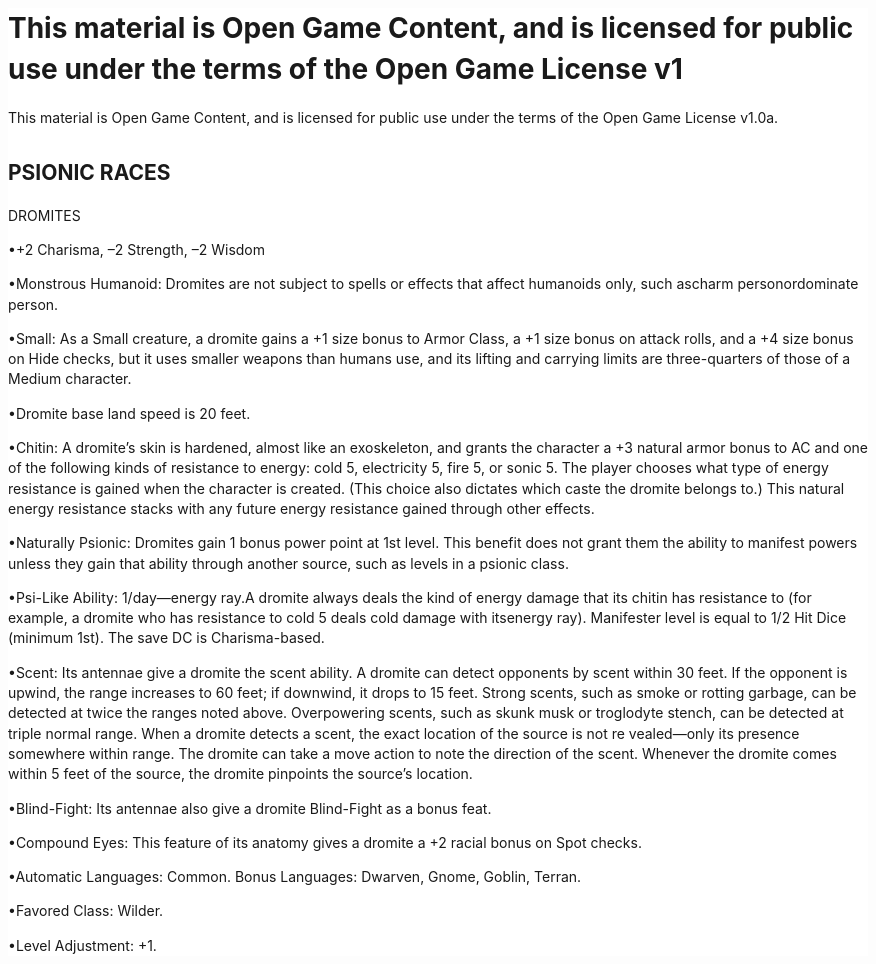 # This material is Open Game Content, and is licensed for public use under the terms of the Open Game License v1

This material is Open Game Content, and is licensed for public use under the terms of the Open Game License v1.0a.

## PSIONIC RACES





DROMITES

•+2 Charisma, –2 Strength, –2 Wisdom

•Monstrous Humanoid: Dromites are not subject to spells or effects that affect humanoids only, such ascharm personordominate person.

•Small: As a Small creature, a dromite gains a +1 size bonus to Armor Class, a +1 size bonus on attack rolls, and a +4 size bonus on Hide checks, but it uses smaller weapons than humans use, and its lifting and carrying limits are three-quarters of those of a Medium character.

•Dromite base land speed is 20 feet.

•Chitin: A dromite’s skin is hardened, almost like an exoskeleton, and grants the character a +3 natural armor bonus to AC and one of the following kinds of resistance to energy: cold 5, electricity 5, fire 5, or sonic 5. The player chooses what type of energy resistance is gained when the character is created. (This choice also dictates which caste the dromite belongs to.) This natural energy resistance stacks with any future energy resistance gained through other effects.

•Naturally Psionic: Dromites gain 1 bonus power point at 1st level. This benefit does not grant them the ability to manifest powers unless they gain that ability through another source, such as levels in a psionic class.

•Psi-Like Ability: 1/day—energy ray.A dromite always deals the kind of energy damage that its chitin has resistance to (for example, a dromite who has resistance to cold 5 deals cold damage with itsenergy ray). Manifester level is equal to 1/2 Hit Dice (minimum 1st). The save DC is Charisma-based.

•Scent: Its antennae give a dromite the scent ability. A dromite can detect opponents by scent within 30 feet. If the opponent is upwind, the range increases to 60 feet; if downwind, it drops to 15 feet. Strong scents, such as smoke or rotting garbage, can be detected at twice the ranges noted above. Overpowering scents, such as skunk musk or troglodyte stench, can be detected at triple normal range. When a dromite detects a scent, the exact location of the source is not re vealed—only its presence somewhere within range. The dromite can take a move action to note the direction of the scent. Whenever the dromite comes within 5 feet of the source, the dromite pinpoints the source’s location.

•Blind-Fight: Its antennae also give a dromite Blind-Fight as a bonus feat.

•Compound Eyes: This feature of its anatomy gives a dromite a +2 racial bonus on Spot checks.

•Automatic Languages: Common. Bonus Languages: Dwarven, Gnome, Goblin, Terran.

•Favored Class: Wilder.

•Level Adjustment: +1.

